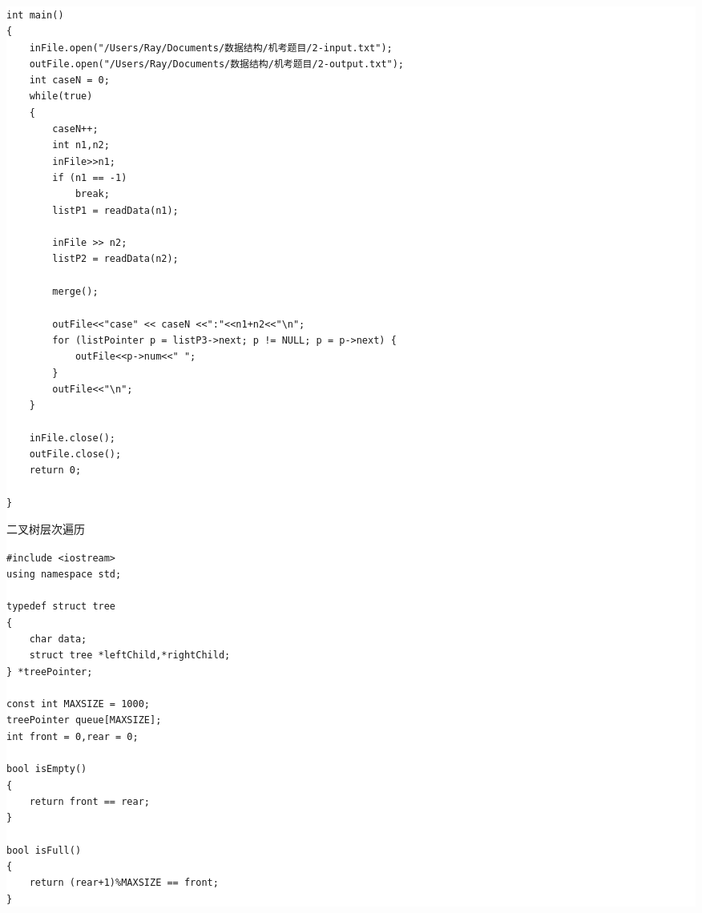 	int main()
	{
	    inFile.open("/Users/Ray/Documents/数据结构/机考题目/2-input.txt");
	    outFile.open("/Users/Ray/Documents/数据结构/机考题目/2-output.txt");
	    int caseN = 0;
	    while(true)
	    {
	        caseN++;
	        int n1,n2;
	        inFile>>n1;
	        if (n1 == -1)
	            break;
	        listP1 = readData(n1);
	        
	        inFile >> n2;
	        listP2 = readData(n2);
	        
	        merge();
	        
	        outFile<<"case" << caseN <<":"<<n1+n2<<"\n";
	        for (listPointer p = listP3->next; p != NULL; p = p->next) {
	            outFile<<p->num<<" ";
	        }
	        outFile<<"\n";
	    }
	    
	    inFile.close();
	    outFile.close();
	    return 0;
	
	}
	
二叉树层次遍历

	#include <iostream>
	using namespace std;
	
	typedef struct tree
	{
	    char data;
	    struct tree *leftChild,*rightChild;
	} *treePointer;
	
	const int MAXSIZE = 1000;
	treePointer queue[MAXSIZE];
	int front = 0,rear = 0;
	
	bool isEmpty()
	{
	    return front == rear;
	}
	
	bool isFull()
	{
	    return (rear+1)%MAXSIZE == front;
	}
	